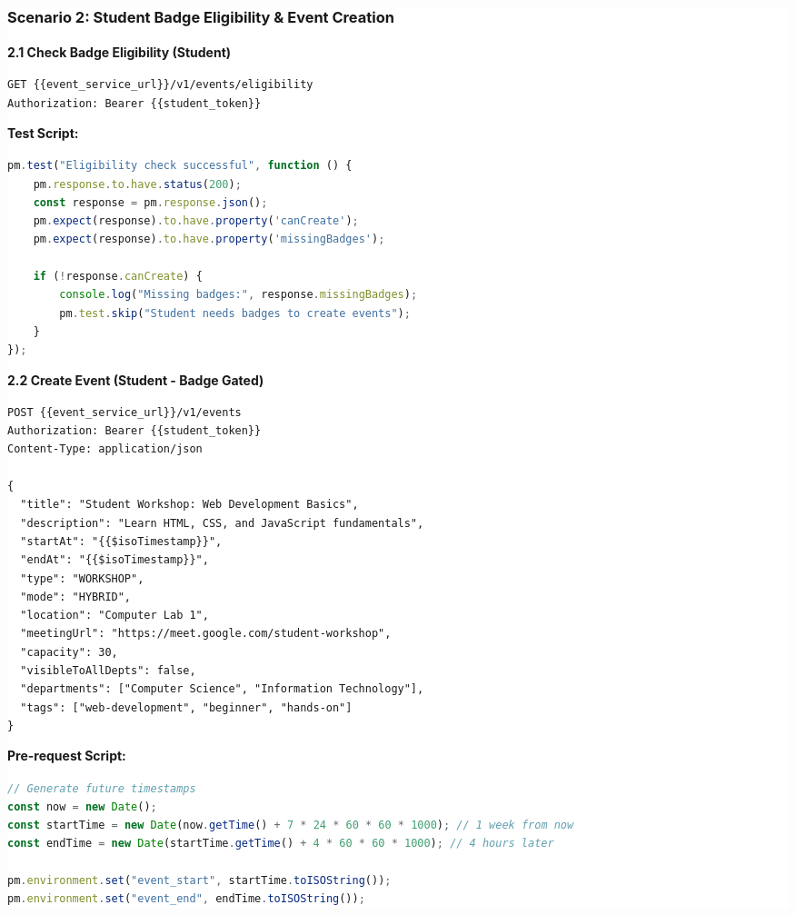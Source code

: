 ### Scenario 2: Student Badge Eligibility & Event Creation

**2.1 Check Badge Eligibility (Student)**
```http
GET {{event_service_url}}/v1/events/eligibility
Authorization: Bearer {{student_token}}
```

**Test Script:**
```javascript
pm.test("Eligibility check successful", function () {
    pm.response.to.have.status(200);
    const response = pm.response.json();
    pm.expect(response).to.have.property('canCreate');
    pm.expect(response).to.have.property('missingBadges');
    
    if (!response.canCreate) {
        console.log("Missing badges:", response.missingBadges);
        pm.test.skip("Student needs badges to create events");
    }
});
```

**2.2 Create Event (Student - Badge Gated)**
```http
POST {{event_service_url}}/v1/events
Authorization: Bearer {{student_token}}
Content-Type: application/json

{
  "title": "Student Workshop: Web Development Basics",
  "description": "Learn HTML, CSS, and JavaScript fundamentals",
  "startAt": "{{$isoTimestamp}}",
  "endAt": "{{$isoTimestamp}}",
  "type": "WORKSHOP",
  "mode": "HYBRID",
  "location": "Computer Lab 1",
  "meetingUrl": "https://meet.google.com/student-workshop",
  "capacity": 30,
  "visibleToAllDepts": false,
  "departments": ["Computer Science", "Information Technology"],
  "tags": ["web-development", "beginner", "hands-on"]
}
```

**Pre-request Script:**
```javascript
// Generate future timestamps
const now = new Date();
const startTime = new Date(now.getTime() + 7 * 24 * 60 * 60 * 1000); // 1 week from now
const endTime = new Date(startTime.getTime() + 4 * 60 * 60 * 1000); // 4 hours later

pm.environment.set("event_start", startTime.toISOString());
pm.environment.set("event_end", endTime.toISOString());
```
